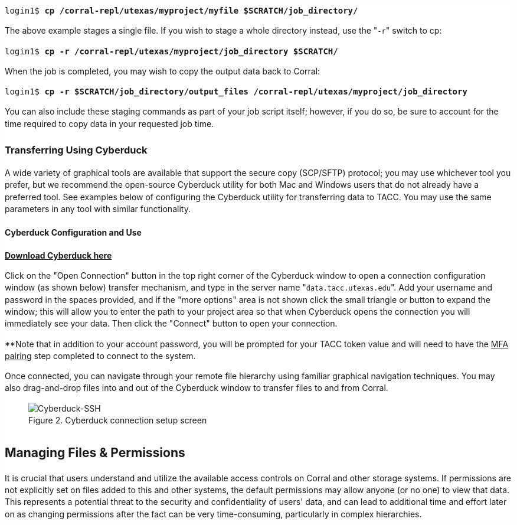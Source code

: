 <pre class="cmd-line">login1$ <b>cp /corral-repl/utexas/myproject/myfile $SCRATCH/job_directory/</b></pre>

The above example stages a single file. If you wish to stage a whole directory instead, use the "`-r`" switch to cp:

<pre class="cmd-line">
login1$ <b>cp -r /corral-repl/utexas/myproject/job_directory $SCRATCH/</b></pre>

When the job is completed, you may wish to copy the output data back to Corral:

<pre class="cmd-line">
login1$ <b>cp -r $SCRATCH/job_directory/output_files /corral-repl/utexas/myproject/job_directory</b></pre>

You can also include these staging commands as part of your job script itself; however, if you do so, be sure to account for the time required to copy data in your requested job time.


### Transferring Using Cyberduck

A wide variety of graphical tools are available that support the secure copy (SCP/SFTP) protocol; you may use whichever tool you prefer, but we recommend the open-source Cyberduck utility for both Mac and Windows users that do not already have a preferred tool. See examples below of configuring the Cyberduck utility for transferring data to TACC.  You may use the same parameters in any tool with similar functionality.

#### Cyberduck Configuration and Use

**<a href="http://download.cnet.com/Cyberduck/3000-2160_4-10246246.html">Download Cyberduck here</a>**

Click on the "Open Connection" button in the top right corner of the Cyberduck window to open a connection configuration window (as shown below) transfer mechanism, and type in the server name "`data.tacc.utexas.edu`". Add your username and password in the spaces provided, and if the "more options" area is not shown click the small triangle or button to expand the window; this will allow you to enter the path to your project area so that when Cyberduck opens the connection you will immediately see your data. Then click the "Connect" button to open your connection.

**Note that in addition to your account password, you will be prompted for your TACC token value and will need to have the [MFA pairing](/tutorials/multifactor-authentication) step completed to connect to the system.

Once connected, you can navigate through your remote file hierarchy using familiar graphical navigation techniques. You may also drag-and-drop files into and out of the Cyberduck window to transfer files to and from Corral.

<figure><img alt="Cyberduck-SSH" src="/documents/10157/1181317/Corral+TACC+Data+Transfer+Node/d1393487-1747-451c-a378-299da75a158f?t=1504119607857" style="width: 475px; height: 544px;" /><figcaption>Figure 2. Cyberduck connection setup screen</figcaption></figure>


## Managing Files &amp; Permissions

It is crucial that users understand and utilize the available access controls on Corral and other storage systems. If permissions are not explicitly set on files added to this and other systems, the default permissions may allow anyone (or no one) to view that data. This represents a potential threat to the security and confidentiality of users' data, and can lead to additional time and effort later on as changing permissions after the fact can be very time-consuming, particularly in complex hierarchies. 
